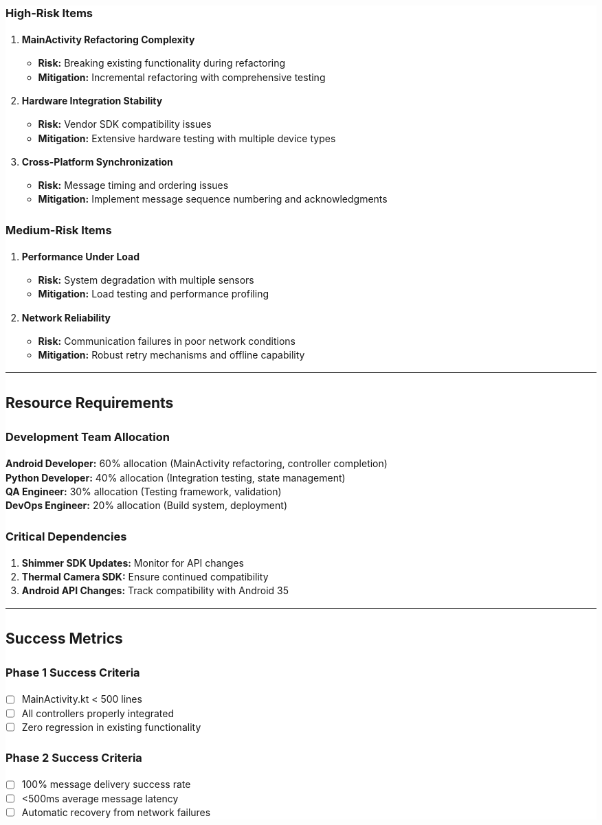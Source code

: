 ### High-Risk Items

1. **MainActivity Refactoring Complexity**
   - **Risk:** Breaking existing functionality during refactoring
   - **Mitigation:** Incremental refactoring with comprehensive testing

2. **Hardware Integration Stability**
   - **Risk:** Vendor SDK compatibility issues
   - **Mitigation:** Extensive hardware testing with multiple device types

3. **Cross-Platform Synchronization**
   - **Risk:** Message timing and ordering issues
   - **Mitigation:** Implement message sequence numbering and acknowledgments

### Medium-Risk Items

1. **Performance Under Load**
   - **Risk:** System degradation with multiple sensors
   - **Mitigation:** Load testing and performance profiling

2. **Network Reliability**
   - **Risk:** Communication failures in poor network conditions
   - **Mitigation:** Robust retry mechanisms and offline capability

---

## Resource Requirements

### Development Team Allocation

**Android Developer:** 60% allocation (MainActivity refactoring, controller completion)  
**Python Developer:** 40% allocation (Integration testing, state management)  
**QA Engineer:** 30% allocation (Testing framework, validation)  
**DevOps Engineer:** 20% allocation (Build system, deployment)

### Critical Dependencies

1. **Shimmer SDK Updates:** Monitor for API changes
2. **Thermal Camera SDK:** Ensure continued compatibility
3. **Android API Changes:** Track compatibility with Android 35

---

## Success Metrics

### Phase 1 Success Criteria
- [ ] MainActivity.kt < 500 lines
- [ ] All controllers properly integrated
- [ ] Zero regression in existing functionality

### Phase 2 Success Criteria
- [ ] 100% message delivery success rate
- [ ] <500ms average message latency
- [ ] Automatic recovery from network failures
